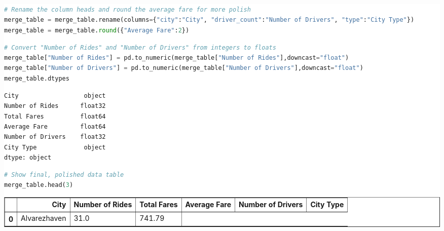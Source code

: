 </div>




```python
# Rename the column heads and round the average fare for more polish 
merge_table = merge_table.rename(columns={"city":"City", "driver_count":"Number of Drivers", "type":"City Type"})
merge_table = merge_table.round({"Average Fare":2})
```


```python
# Convert "Number of Rides" and "Number of Drivers" from integers to floats
merge_table["Number of Rides"] = pd.to_numeric(merge_table["Number of Rides"],downcast="float")
merge_table["Number of Drivers"] = pd.to_numeric(merge_table["Number of Drivers"],downcast="float")
merge_table.dtypes
```




    City                  object
    Number of Rides      float32
    Total Fares          float64
    Average Fare         float64
    Number of Drivers    float32
    City Type             object
    dtype: object




```python
# Show final, polished data table
merge_table.head(3)
```




<div>
<style>
    .dataframe thead tr:only-child th {
        text-align: right;
    }

    .dataframe thead th {
        text-align: left;
    }

    .dataframe tbody tr th {
        vertical-align: top;
    }
</style>
<table border="1" class="dataframe">
  <thead>
    <tr style="text-align: right;">
      <th></th>
      <th>City</th>
      <th>Number of Rides</th>
      <th>Total Fares</th>
      <th>Average Fare</th>
      <th>Number of Drivers</th>
      <th>City Type</th>
    </tr>
  </thead>
  <tbody>
    <tr>
      <th>0</th>
      <td>Alvarezhaven</td>
      <td>31.0</td>
      <td>741.79</td>